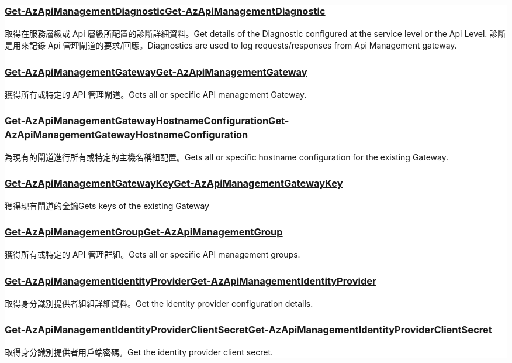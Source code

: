 ### [<span data-ttu-id="fc2f0-141">Get-AzApiManagementDiagnostic</span><span class="sxs-lookup"><span data-stu-id="fc2f0-141">Get-AzApiManagementDiagnostic</span></span>](Get-AzApiManagementDiagnostic.md)
<span data-ttu-id="fc2f0-142">取得在服務層級或 Api 層級所配置的診斷詳細資料。</span><span class="sxs-lookup"><span data-stu-id="fc2f0-142">Get details of the Diagnostic configured at the service level or the Api Level.</span></span> <span data-ttu-id="fc2f0-143">診斷是用來記錄 Api 管理閘道的要求/回應。</span><span class="sxs-lookup"><span data-stu-id="fc2f0-143">Diagnostics are used to log requests/responses from Api Management gateway.</span></span>

### [<span data-ttu-id="fc2f0-144">Get-AzApiManagementGateway</span><span class="sxs-lookup"><span data-stu-id="fc2f0-144">Get-AzApiManagementGateway</span></span>](Get-AzApiManagementGateway.md)
<span data-ttu-id="fc2f0-145">獲得所有或特定的 API 管理閘道。</span><span class="sxs-lookup"><span data-stu-id="fc2f0-145">Gets all or specific API management Gateway.</span></span>

### [<span data-ttu-id="fc2f0-146">Get-AzApiManagementGatewayHostnameConfiguration</span><span class="sxs-lookup"><span data-stu-id="fc2f0-146">Get-AzApiManagementGatewayHostnameConfiguration</span></span>](Get-AzApiManagementGatewayHostnameConfiguration.md)
<span data-ttu-id="fc2f0-147">為現有的閘道進行所有或特定的主機名稱組配置。</span><span class="sxs-lookup"><span data-stu-id="fc2f0-147">Gets all or specific hostname configuration for the existing Gateway.</span></span>

### [<span data-ttu-id="fc2f0-148">Get-AzApiManagementGatewayKey</span><span class="sxs-lookup"><span data-stu-id="fc2f0-148">Get-AzApiManagementGatewayKey</span></span>](Get-AzApiManagementGatewayKey.md)
<span data-ttu-id="fc2f0-149">獲得現有閘道的金鑰</span><span class="sxs-lookup"><span data-stu-id="fc2f0-149">Gets keys of the existing Gateway</span></span>

### [<span data-ttu-id="fc2f0-150">Get-AzApiManagementGroup</span><span class="sxs-lookup"><span data-stu-id="fc2f0-150">Get-AzApiManagementGroup</span></span>](Get-AzApiManagementGroup.md)
<span data-ttu-id="fc2f0-151">獲得所有或特定的 API 管理群組。</span><span class="sxs-lookup"><span data-stu-id="fc2f0-151">Gets all or specific API management groups.</span></span>

### [<span data-ttu-id="fc2f0-152">Get-AzApiManagementIdentityProvider</span><span class="sxs-lookup"><span data-stu-id="fc2f0-152">Get-AzApiManagementIdentityProvider</span></span>](Get-AzApiManagementIdentityProvider.md)
<span data-ttu-id="fc2f0-153">取得身分識別提供者組組詳細資料。</span><span class="sxs-lookup"><span data-stu-id="fc2f0-153">Get the identity provider configuration details.</span></span>

### [<span data-ttu-id="fc2f0-154">Get-AzApiManagementIdentityProviderClientSecret</span><span class="sxs-lookup"><span data-stu-id="fc2f0-154">Get-AzApiManagementIdentityProviderClientSecret</span></span>](Get-AzApiManagementIdentityProviderClientSecret.md)
<span data-ttu-id="fc2f0-155">取得身分識別提供者用戶端密碼。</span><span class="sxs-lookup"><span data-stu-id="fc2f0-155">Get the identity provider client secret.</span></span>
